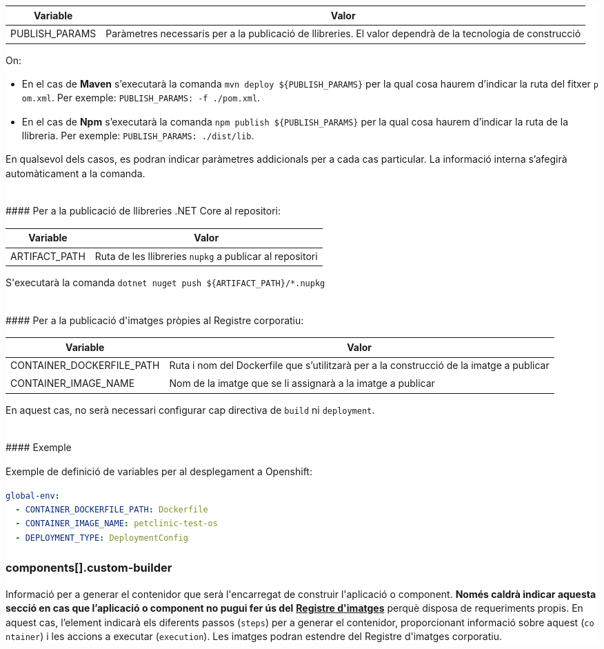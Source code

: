 |Variable|Valor|
|-------|-------|
|PUBLISH_PARAMS|Paràmetres necessaris per a la publicació de llibreries. El valor dependrà de la tecnologia de construcció|

On:

- En el cas de **Maven** s’executarà la comanda ```mvn deploy ${PUBLISH_PARAMS}``` per la qual cosa haurem d’indicar la ruta
del fitxer `pom.xml`. Per exemple: ```PUBLISH_PARAMS: -f ./pom.xml```.

- En el cas de **Npm** s’executarà la comanda ```npm publish ${PUBLISH_PARAMS}``` per la qual cosa haurem d’indicar la ruta
de la llibreria. Per exemple: ```PUBLISH_PARAMS: ./dist/lib```.

En qualsevol dels casos, es podran indicar paràmetres addicionals per a cada cas particular. La informació interna s’afegirà
automàticament a la comanda.

</br>
#### Per a la publicació de llibreries .NET Core al repositori:

|Variable|Valor|
|-------|-------|
|ARTIFACT_PATH|Ruta de les llibreries `nupkg` a publicar al repositori|

S'executarà la comanda ```dotnet nuget push ${ARTIFACT_PATH}/*.nupkg```

</br>
#### Per a la publicació d'imatges pròpies al Registre corporatiu:

|Variable|Valor|
|-------|-------|
|CONTAINER_DOCKERFILE_PATH|Ruta i nom del Dockerfile que s’utilitzarà per a la construcció de la imatge a publicar|
|CONTAINER_IMAGE_NAME|Nom de la imatge que se li assignarà a la imatge a publicar|

En aquest cas, no serà necessari configurar cap directiva de `build` ni `deployment`.

</br>
#### Exemple

Exemple de definició de variables per al desplegament a Openshift:

```yaml
global-env:
  - CONTAINER_DOCKERFILE_PATH: Dockerfile
  - CONTAINER_IMAGE_NAME: petclinic-test-os
  - DEPLOYMENT_TYPE: DeploymentConfig
```

### components[].custom-builder

Informació per a generar el contenidor que serà l'encarregat de construir l'aplicació o component. **Només caldrà indicar
aquesta secció en cas que l’aplicació o component no pugui fer ús del** [**Registre d'imatges**](/plataformes/sic/serveis/sic30-serveis/registre-imatges/)
perquè disposa de requeriments propis.
En aquest cas, l’element indicarà els diferents passos (`steps`) per a generar el contenidor, proporcionant informació sobre
aquest (`container`) i les accions a executar (`execution`). Les imatges podran estendre del Registre d'imatges corporatiu.
